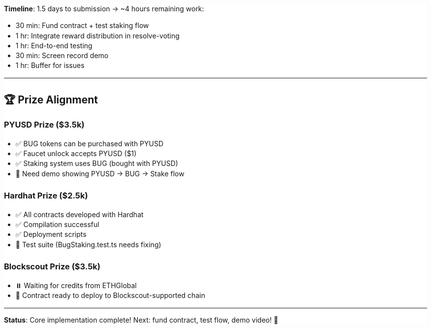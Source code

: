 **Timeline**: 1.5 days to submission → ~4 hours remaining work:
- 30 min: Fund contract + test staking flow
- 1 hr: Integrate reward distribution in resolve-voting
- 1 hr: End-to-end testing
- 30 min: Screen record demo
- 1 hr: Buffer for issues

---

## 🏆 Prize Alignment

### PYUSD Prize ($3.5k)
- ✅ BUG tokens can be purchased with PYUSD
- ✅ Faucet unlock accepts PYUSD ($1)
- ✅ Staking system uses BUG (bought with PYUSD)
- 🎥 Need demo showing PYUSD → BUG → Stake flow

### Hardhat Prize ($2.5k)
- ✅ All contracts developed with Hardhat
- ✅ Compilation successful
- ✅ Deployment scripts
- 🚧 Test suite (BugStaking.test.ts needs fixing)

### Blockscout Prize ($3.5k)
- ⏸️ Waiting for credits from ETHGlobal
- 📝 Contract ready to deploy to Blockscout-supported chain

---

**Status**: Core implementation complete! Next: fund contract, test flow, demo video! 🚀
